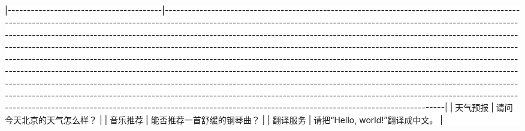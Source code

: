 |----------------------------------------|---------------------------------------------------------------------------------------------------------------------------------------------------------------------------------------------------------------------------------------------------------------------------------------------------------------------------------------------------------------------------------------------------------------------------------------------------------------------------------------------------------------------------------------------------------------------------------------------------------------------------------------------------------------------------------------------------------------------------------------------------------------------------------------------------------------------------------------------------------------------------------------------------------------------------------------------------------------------------------------------------------------------------------------------------------------------------------------------------------------------------------------------------------------------------------|
| 天气预报                                 | 请问今天北京的天气怎么样？                                                                                                                                                                                                                                                                                                                                                                                                                                                                                                                                                                                                                                                                                                                                                                                                                                                                                                                                                                                                                                                                                                                                                                                                                                   |
| 音乐推荐                                 | 能否推荐一首舒缓的钢琴曲？                                                                                                                                                                                                                                                                                                                                                                                                                                                                                                                                                                                                                                                                                                                                                                                                                                                                                                                                                                                                                                                                                                                                                                                                                                 |
| 翻译服务                                 | 请把“Hello, world!”翻译成中文。                                                                                                                                                                                                                                                                                                                                                                                                                                                                                                                                                                                                                                                                                                                                                                                                                                                                                                                                                                                                                                                                                                                                                                                                                            |